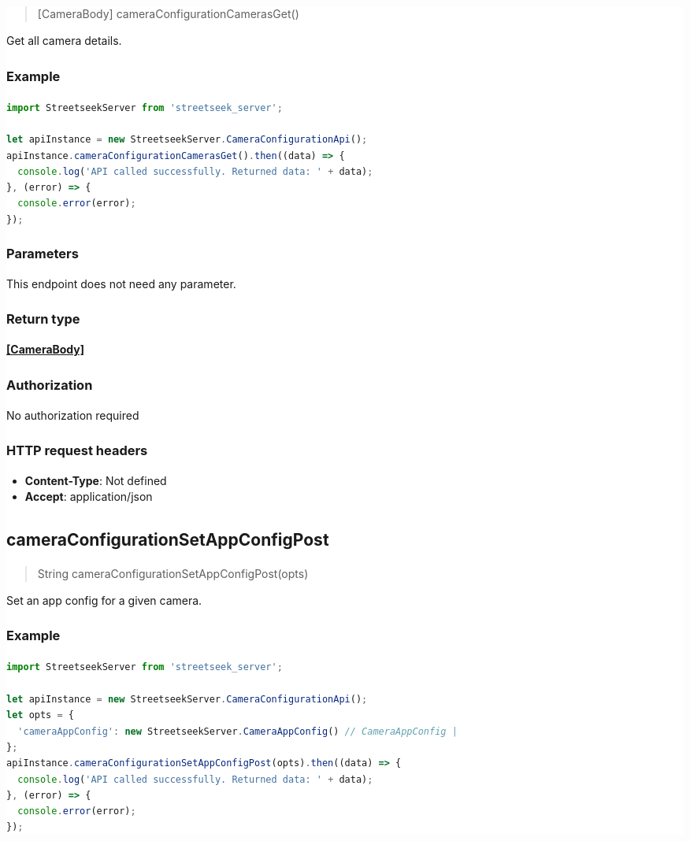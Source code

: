 > [CameraBody] cameraConfigurationCamerasGet()



Get all camera details.

### Example

```javascript
import StreetseekServer from 'streetseek_server';

let apiInstance = new StreetseekServer.CameraConfigurationApi();
apiInstance.cameraConfigurationCamerasGet().then((data) => {
  console.log('API called successfully. Returned data: ' + data);
}, (error) => {
  console.error(error);
});

```

### Parameters

This endpoint does not need any parameter.

### Return type

[**[CameraBody]**](CameraBody.md)

### Authorization

No authorization required

### HTTP request headers

- **Content-Type**: Not defined
- **Accept**: application/json


## cameraConfigurationSetAppConfigPost

> String cameraConfigurationSetAppConfigPost(opts)



Set an app config for a given camera.

### Example

```javascript
import StreetseekServer from 'streetseek_server';

let apiInstance = new StreetseekServer.CameraConfigurationApi();
let opts = {
  'cameraAppConfig': new StreetseekServer.CameraAppConfig() // CameraAppConfig | 
};
apiInstance.cameraConfigurationSetAppConfigPost(opts).then((data) => {
  console.log('API called successfully. Returned data: ' + data);
}, (error) => {
  console.error(error);
});

```
